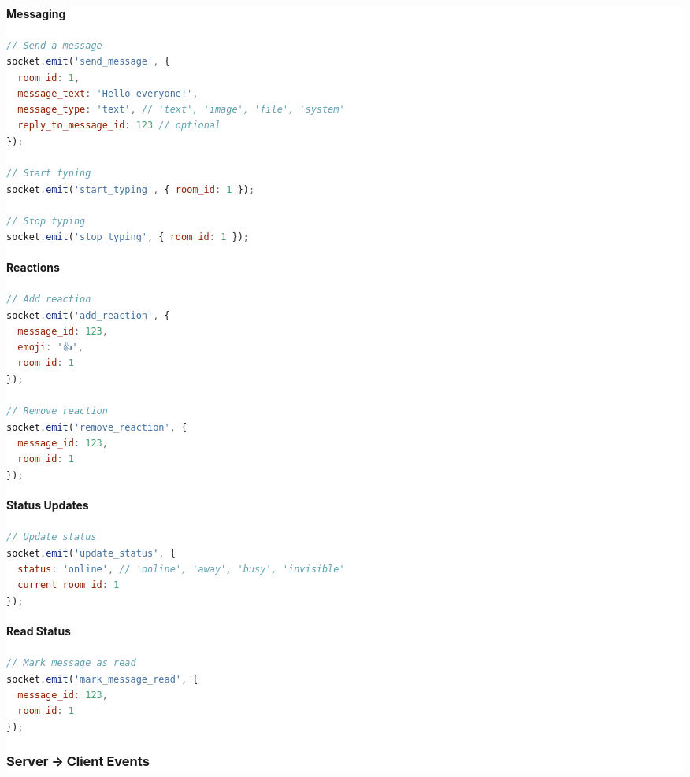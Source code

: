 #### Messaging
```javascript
// Send a message
socket.emit('send_message', {
  room_id: 1,
  message_text: 'Hello everyone!',
  message_type: 'text', // 'text', 'image', 'file', 'system'
  reply_to_message_id: 123 // optional
});

// Start typing
socket.emit('start_typing', { room_id: 1 });

// Stop typing
socket.emit('stop_typing', { room_id: 1 });
```

#### Reactions
```javascript
// Add reaction
socket.emit('add_reaction', {
  message_id: 123,
  emoji: '👍',
  room_id: 1
});

// Remove reaction
socket.emit('remove_reaction', {
  message_id: 123,
  room_id: 1
});
```

#### Status Updates
```javascript
// Update status
socket.emit('update_status', {
  status: 'online', // 'online', 'away', 'busy', 'invisible'
  current_room_id: 1
});
```

#### Read Status
```javascript
// Mark message as read
socket.emit('mark_message_read', {
  message_id: 123,
  room_id: 1
});
```

### Server → Client Events
